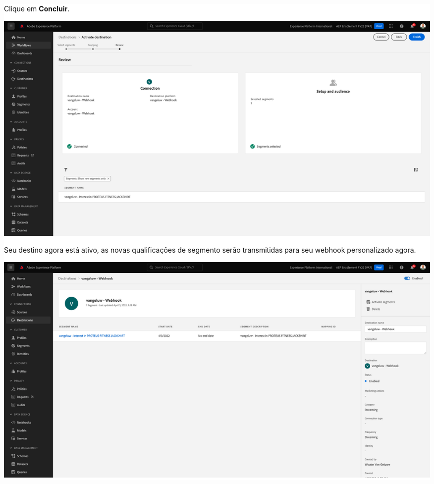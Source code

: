 Clique em **Concluir**.

![Assimilação de dados](./images/destsdk8.png)

Seu destino agora está ativo, as novas qualificações de segmento serão transmitidas para seu webhook personalizado agora.

![Assimilação de dados](./images/destsdk9.png)
